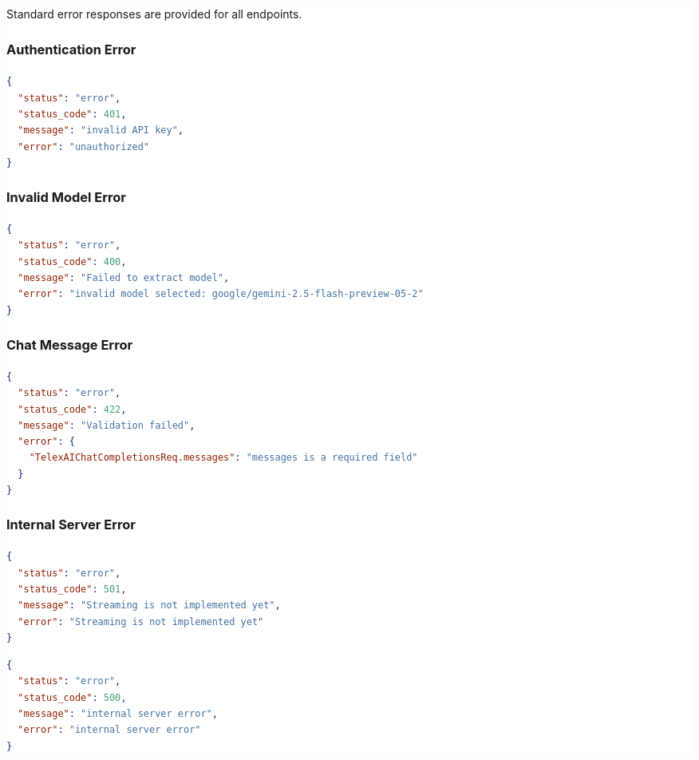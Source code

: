 Standard error responses are provided for all endpoints.

### Authentication Error

```json
{
  "status": "error",
  "status_code": 401,
  "message": "invalid API key",
  "error": "unauthorized"
}
```

### Invalid Model Error
```json
{
  "status": "error",
  "status_code": 400,
  "message": "Failed to extract model",
  "error": "invalid model selected: google/gemini-2.5-flash-preview-05-2"
}
```
### Chat Message Error

```json
{
  "status": "error",
  "status_code": 422,
  "message": "Validation failed",
  "error": {
    "TelexAIChatCompletionsReq.messages": "messages is a required field"
  }
}
```

### Internal Server Error

```json
{
  "status": "error",
  "status_code": 501,
  "message": "Streaming is not implemented yet",
  "error": "Streaming is not implemented yet"
}
```
```json
{
  "status": "error",
  "status_code": 500,
  "message": "internal server error",
  "error": "internal server error"
}
```
